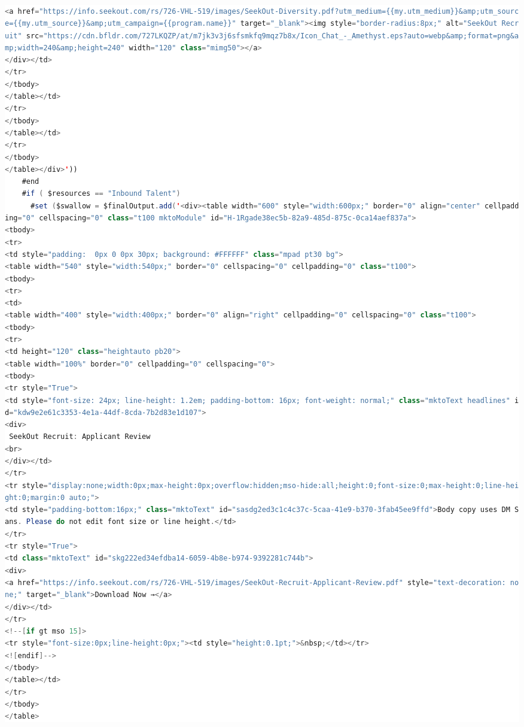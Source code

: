 ```java
<a href="https://info.seekout.com/rs/726-VHL-519/images/SeekOut-Diversity.pdf?utm_medium={{my.utm_medium}}&amp;utm_source={{my.utm_source}}&amp;utm_campaign={{program.name}}" target="_blank"><img style="border-radius:8px;" alt="SeekOut Recruit" src="https://cdn.bfldr.com/727LKQZP/at/m7jk3v3j6sfsmkfq9mqz7b8x/Icon_Chat_-_Amethyst.eps?auto=webp&amp;format=png&amp;width=240&amp;height=240" width="120" class="mimg50"></a> 
</div></td> 
</tr> 
</tbody> 
</table></td> 
</tr> 
</tbody> 
</table></td> 
</tr> 
</tbody> 
</table></div>'))
    #end
    #if ( $resources == "Inbound Talent") 
      #set ($swallow = $finalOutput.add('<div><table width="600" style="width:600px;" border="0" align="center" cellpadding="0" cellspacing="0" class="t100 mktoModule" id="H-1Rgade38ec5b-82a9-485d-875c-0ca14aef837a"> 
<tbody> 
<tr> 
<td style="padding:  0px 0 0px 30px; background: #FFFFFF" class="mpad pt30 bg"> 
<table width="540" style="width:540px;" border="0" cellspacing="0" cellpadding="0" class="t100"> 
<tbody> 
<tr> 
<td> 
<table width="400" style="width:400px;" border="0" align="right" cellpadding="0" cellspacing="0" class="t100"> 
<tbody> 
<tr> 
<td height="120" class="heightauto pb20"> 
<table width="100%" border="0" cellpadding="0" cellspacing="0"> 
<tbody> 
<tr style="True"> 
<td style="font-size: 24px; line-height: 1.2em; padding-bottom: 16px; font-weight: normal;" class="mktoText headlines" id="kdw9e2e61c3353-4e1a-44df-8cda-7b2d83e1d107"> 
<div>
 SeekOut Recruit: Applicant Review 
<br> 
</div></td> 
</tr> 
<tr style="display:none;width:0px;max-height:0px;overflow:hidden;mso-hide:all;height:0;font-size:0;max-height:0;line-height:0;margin:0 auto;"> 
<td style="padding-bottom:16px;" class="mktoText" id="sasdg2ed3c1c4c37c-5caa-41e9-b370-3fab45ee9ffd">Body copy uses DM Sans. Please do not edit font size or line height.</td> 
</tr> 
<tr style="True"> 
<td class="mktoText" id="skg222ed34efdba14-6059-4b8e-b974-9392281c744b"> 
<div> 
<a href="https://info.seekout.com/rs/726-VHL-519/images/SeekOut-Recruit-Applicant-Review.pdf" style="text-decoration: none;" target="_blank">Download Now →</a> 
</div></td> 
</tr> 
<!--[if gt mso 15]>
<tr style="font-size:0px;line-height:0px;"><td style="height:0.1pt;">&nbsp;</td></tr>
<![endif]--> 
</tbody> 
</table></td> 
</tr> 
</tbody> 
</table> 
```